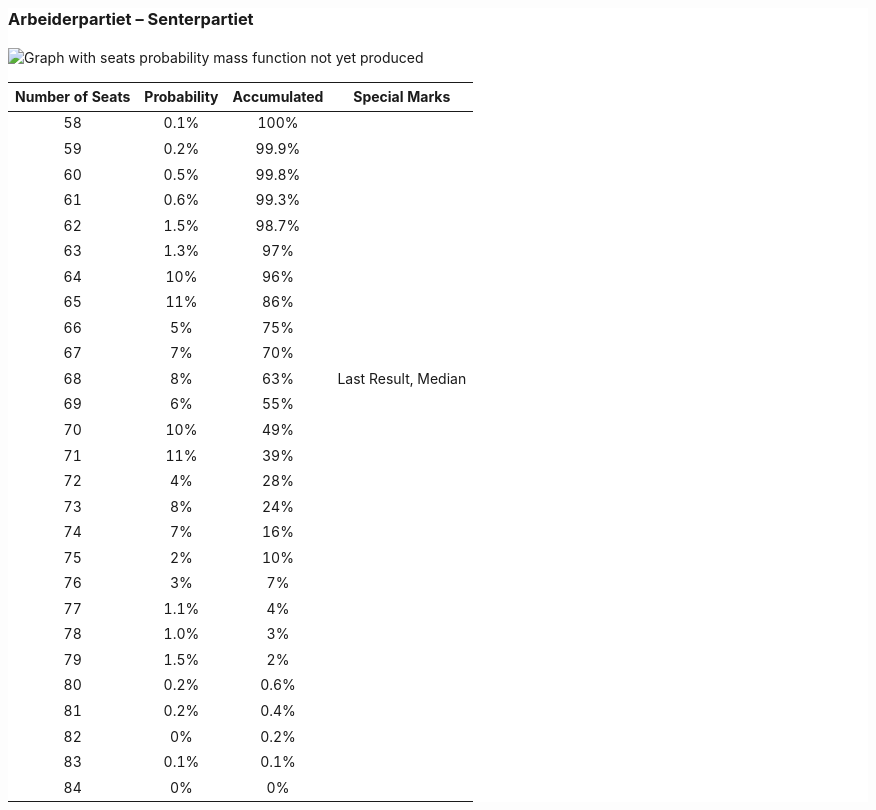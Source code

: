 ### Arbeiderpartiet – Senterpartiet

![Graph with seats probability mass function not yet produced](2019-03-04-Norstat-coalitions-seats-pmf-ap–sp.png "Seats Probability Mass Function")

| Number of Seats | Probability | Accumulated | Special Marks |
|:---------------:|:-----------:|:-----------:|:-------------:|
| 58 | 0.1% | 100% |  |
| 59 | 0.2% | 99.9% |  |
| 60 | 0.5% | 99.8% |  |
| 61 | 0.6% | 99.3% |  |
| 62 | 1.5% | 98.7% |  |
| 63 | 1.3% | 97% |  |
| 64 | 10% | 96% |  |
| 65 | 11% | 86% |  |
| 66 | 5% | 75% |  |
| 67 | 7% | 70% |  |
| 68 | 8% | 63% | Last Result, Median |
| 69 | 6% | 55% |  |
| 70 | 10% | 49% |  |
| 71 | 11% | 39% |  |
| 72 | 4% | 28% |  |
| 73 | 8% | 24% |  |
| 74 | 7% | 16% |  |
| 75 | 2% | 10% |  |
| 76 | 3% | 7% |  |
| 77 | 1.1% | 4% |  |
| 78 | 1.0% | 3% |  |
| 79 | 1.5% | 2% |  |
| 80 | 0.2% | 0.6% |  |
| 81 | 0.2% | 0.4% |  |
| 82 | 0% | 0.2% |  |
| 83 | 0.1% | 0.1% |  |
| 84 | 0% | 0% |  |

